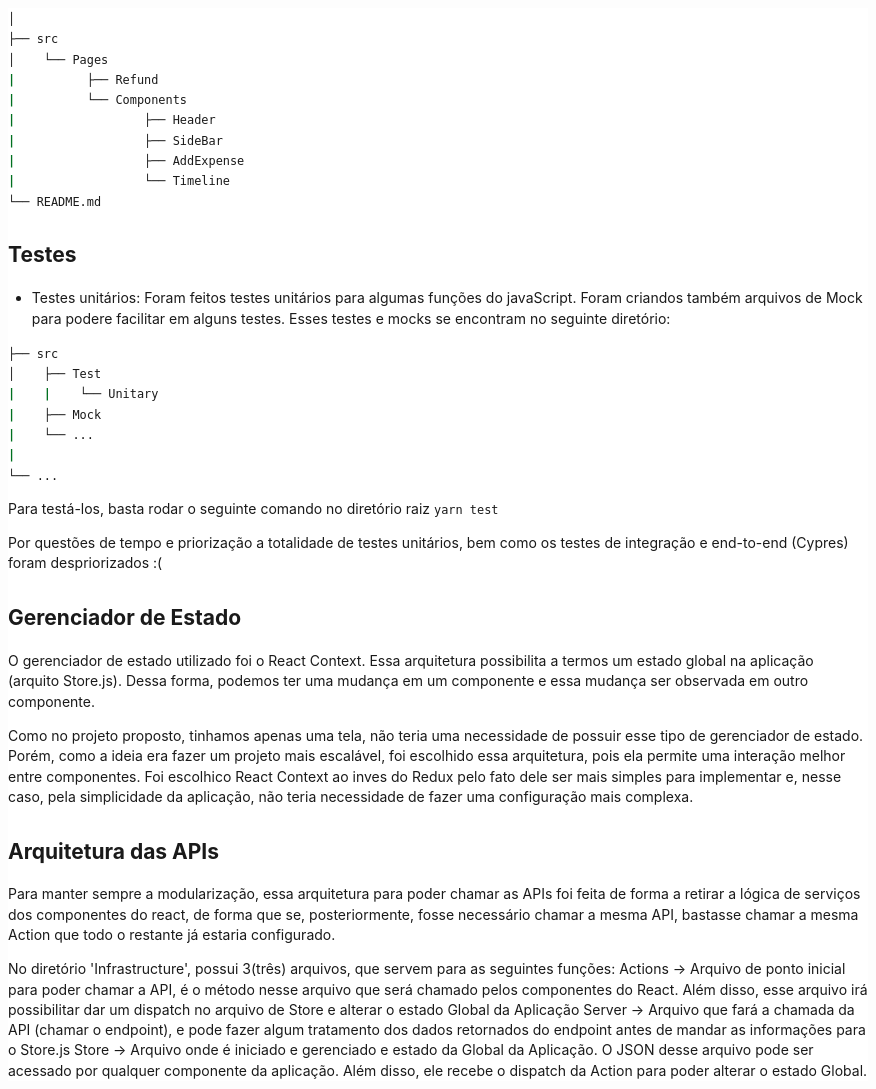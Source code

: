 ```bash
│
├── src
│    └── Pages
|          ├── Refund
|          └── Components
|                  ├── Header
|                  ├── SideBar
|                  ├── AddExpense
|                  └── Timeline
└── README.md
```

## Testes
- Testes unitários:
Foram feitos testes unitários para algumas funções do javaScript. Foram criandos também arquivos de Mock para podere facilitar em alguns testes. Esses testes e mocks se encontram no seguinte diretório:

```bash
├── src
│    ├── Test
|    |    └── Unitary
|    ├── Mock
|    └── ...
|
└── ...
```
Para testá-los, basta rodar o seguinte comando no diretório raiz
`yarn test`

Por questões de tempo e priorização a totalidade de testes unitários, bem como os testes de integração e end-to-end (Cypres) foram despriorizados :(

## Gerenciador de Estado
O gerenciador de estado utilizado foi o React Context. Essa arquitetura possibilita a termos um estado global na aplicação (arquito Store.js). Dessa forma, podemos ter uma mudança em um componente e essa mudança ser observada em outro componente.

Como no projeto proposto, tinhamos apenas uma tela, não teria uma necessidade de possuir esse tipo de gerenciador de estado. Porém, como a ideia era fazer um projeto mais escalável, foi escolhido essa arquitetura, pois ela permite uma interação melhor entre componentes.
Foi escolhico React Context ao inves do Redux pelo fato dele ser mais simples para implementar e, nesse caso, pela simplicidade da aplicação, não teria necessidade de fazer uma  configuração mais complexa.

## Arquitetura das APIs
Para manter sempre a modularização, essa arquitetura para poder chamar as APIs foi feita de forma a retirar a lógica de serviços dos componentes do react, de forma que se, posteriormente, fosse necessário chamar a mesma API, bastasse chamar a mesma Action que todo o restante já estaria configurado.

No diretório 'Infrastructure', possui 3(três) arquivos, que servem para as seguintes funções:
Actions -> Arquivo de ponto inicial para poder chamar a API, é o método nesse arquivo que será chamado pelos componentes do React. Além disso, esse arquivo irá possibilitar dar um dispatch no arquivo de Store e alterar o estado Global da Aplicação
Server -> Arquivo que fará a chamada da API (chamar o endpoint), e pode fazer algum tratamento dos dados retornados do endpoint antes de mandar as informações para o Store.js
Store -> Arquivo onde é iniciado e gerenciado e estado da Global da Aplicação. O JSON desse arquivo pode ser acessado por qualquer componente da aplicação. Além disso, ele recebe o dispatch da Action para poder alterar o estado Global.
